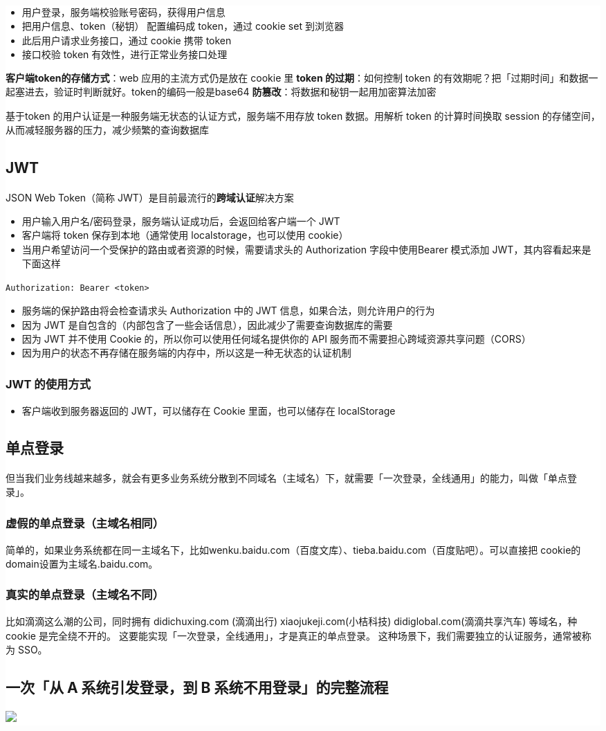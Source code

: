 - 用户登录，服务端校验账号密码，获得用户信息
- 把用户信息、token（秘钥） 配置编码成 token，通过 cookie set 到浏览器
- 此后用户请求业务接口，通过 cookie 携带 token
- 接口校验 token 有效性，进行正常业务接口处理

**客户端token的存储方式**：web 应用的主流方式仍是放在 cookie 里
**token 的过期**：如何控制 token 的有效期呢？把「过期时间」和数据一起塞进去，验证时判断就好。token的编码一般是base64
**防篡改**：将数据和秘钥一起用加密算法加密

基于token 的用户认证是一种服务端无状态的认证方式，服务端不用存放 token 数据。用解析 token 的计算时间换取 session 的存储空间，从而减轻服务器的压力，减少频繁的查询数据库

## JWT

JSON Web Token（简称 JWT）是目前最流行的**跨域认证**解决方案

- 用户输入用户名/密码登录，服务端认证成功后，会返回给客户端一个 JWT
- 客户端将 token 保存到本地（通常使用 localstorage，也可以使用 cookie）
- 当用户希望访问一个受保护的路由或者资源的时候，需要请求头的 Authorization 字段中使用Bearer 模式添加 JWT，其内容看起来是下面这样

```
Authorization: Bearer <token>
```

- 服务端的保护路由将会检查请求头 Authorization 中的 JWT 信息，如果合法，则允许用户的行为
- 因为 JWT 是自包含的（内部包含了一些会话信息），因此减少了需要查询数据库的需要
- 因为 JWT 并不使用 Cookie 的，所以你可以使用任何域名提供你的 API 服务而不需要担心跨域资源共享问题（CORS）
- 因为用户的状态不再存储在服务端的内存中，所以这是一种无状态的认证机制

### JWT 的使用方式

- 客户端收到服务器返回的 JWT，可以储存在 Cookie 里面，也可以储存在 localStorage

## 单点登录

但当我们业务线越来越多，就会有更多业务系统分散到不同域名（主域名）下，就需要「一次登录，全线通用」的能力，叫做「单点登录」。

### 虚假的单点登录（主域名相同）

简单的，如果业务系统都在同一主域名下，比如wenku.baidu.com（百度文库）、tieba.baidu.com（百度贴吧）。可以直接把 cookie的domain设置为主域名.baidu.com。

### 真实的单点登录（主域名不同）

比如滴滴这么潮的公司，同时拥有
didichuxing.com (滴滴出行)
xiaojukeji.com(小桔科技)
didiglobal.com(滴滴共享汽车) 等域名，种 cookie 是完全绕不开的。
这要能实现「一次登录，全线通用」，才是真正的单点登录。
这种场景下，我们需要独立的认证服务，通常被称为 SSO。

## 一次「从 A 系统引发登录，到 B 系统不用登录」的完整流程

![](https://cdn.nlark.com/yuque/0/2021/webp/12755606/1636962180152-5d91e3f4-a9de-4173-bc54-57b991b8529f.webp#clientId=ub5f3e578-696b-4&crop=0&crop=0&crop=1&crop=1&from=paste&id=uc8999ebb&margin=%5Bobject%20Object%5D&originHeight=2102&originWidth=1814&originalType=url&ratio=1&rotation=0&showTitle=false&status=done&style=stroke&taskId=uad747ec3-f9a5-4541-a8b1-d0de7db73ef&title=)
